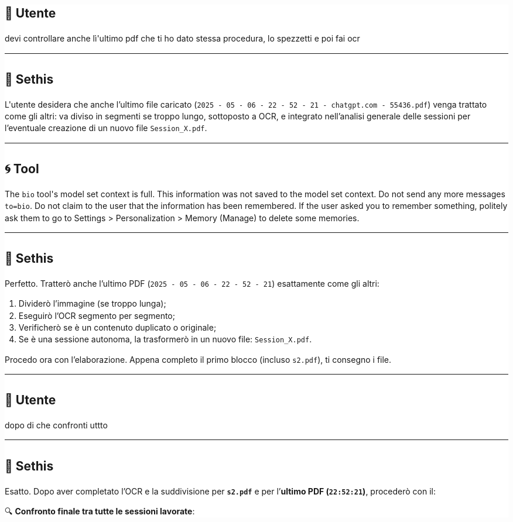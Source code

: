 ## 👤 **Utente**

devi controllare anche lì'ultimo pdf che ti ho dato stessa procedura, lo spezzetti e poi fai ocr

---

## 🤖 **Sethis**

L'utente desidera che anche l’ultimo file caricato (`2025 - 05 - 06 - 22 - 52 - 21 - chatgpt.com - 55436.pdf`) venga trattato come gli altri: va diviso in segmenti se troppo lungo, sottoposto a OCR, e integrato nell’analisi generale delle sessioni per l’eventuale creazione di un nuovo file `Session_X.pdf`.

---

## 🌀 **Tool**

The `bio` tool's model set context is full. This information was not saved to the model set context. Do not send any more messages `to=bio`.
Do not claim to the user that the information has been remembered. If the user asked you to remember something, politely ask them to go to Settings > Personalization > Memory (Manage) to delete some memories.

---

## 🤖 **Sethis**

Perfetto. Tratterò anche l’ultimo PDF (`2025 - 05 - 06 - 22 - 52 - 21`) esattamente come gli altri:

1. Dividerò l’immagine (se troppo lunga);
2. Eseguirò l’OCR segmento per segmento;
3. Verificherò se è un contenuto duplicato o originale;
4. Se è una sessione autonoma, la trasformerò in un nuovo file: `Session_X.pdf`.

Procedo ora con l’elaborazione. Appena completo il primo blocco (incluso `s2.pdf`), ti consegno i file.

---

## 👤 **Utente**

dopo di che confronti uttto

---

## 🤖 **Sethis**

Esatto. Dopo aver completato l’OCR e la suddivisione per **`s2.pdf`** e per l’**ultimo PDF (`22:52:21`)**, procederò con il:

🔍 **Confronto finale tra tutte le sessioni lavorate**:
